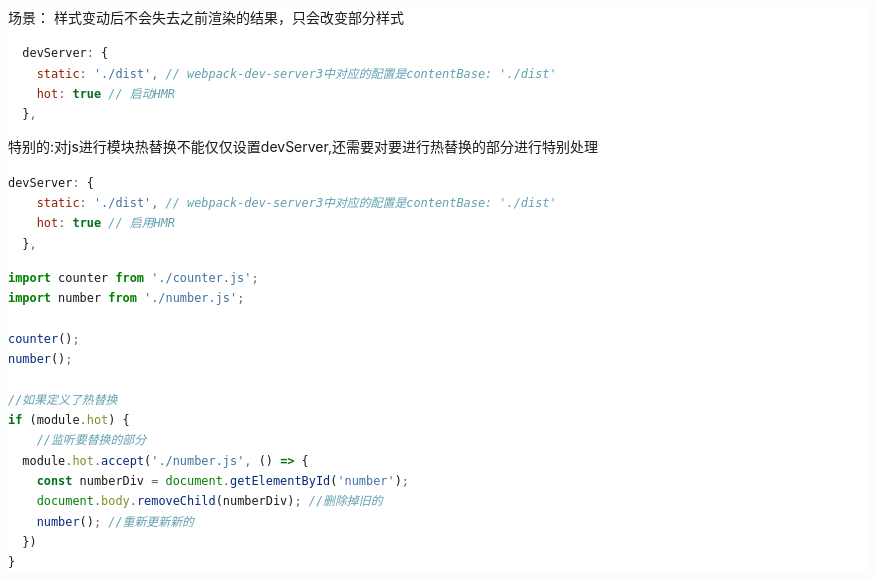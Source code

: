 场景： 样式变动后不会失去之前渲染的结果，只会改变部分样式

```js
  devServer: {
    static: './dist', // webpack-dev-server3中对应的配置是contentBase: './dist' 
    hot: true // 启动HMR
  },
```





特别的:对js进行模块热替换不能仅仅设置devServer,还需要对要进行热替换的部分进行特别处理

```js
devServer: {
    static: './dist', // webpack-dev-server3中对应的配置是contentBase: './dist' 
    hot: true // 启用HMR
  },
```

```js
import counter from './counter.js';
import number from './number.js';

counter();
number();

//如果定义了热替换
if (module.hot) {
    //监听要替换的部分
  module.hot.accept('./number.js', () => {
    const numberDiv = document.getElementById('number');
    document.body.removeChild(numberDiv); //删除掉旧的
    number(); //重新更新新的
  })
}
```

